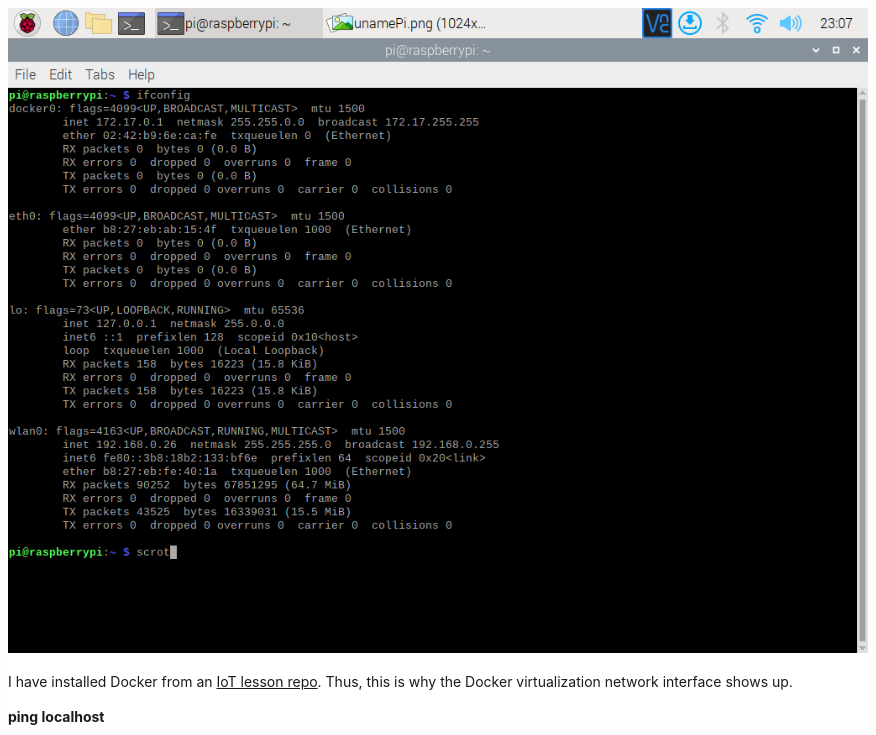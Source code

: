 ![ifconfig on Pi](ifconfigPi.png)

I have installed Docker from an [IoT lesson repo](https://github.com/kevinwlu/iot/tree/master/lesson8). Thus, this is why the Docker virtualization network interface shows up. </br>

**ping localhost**